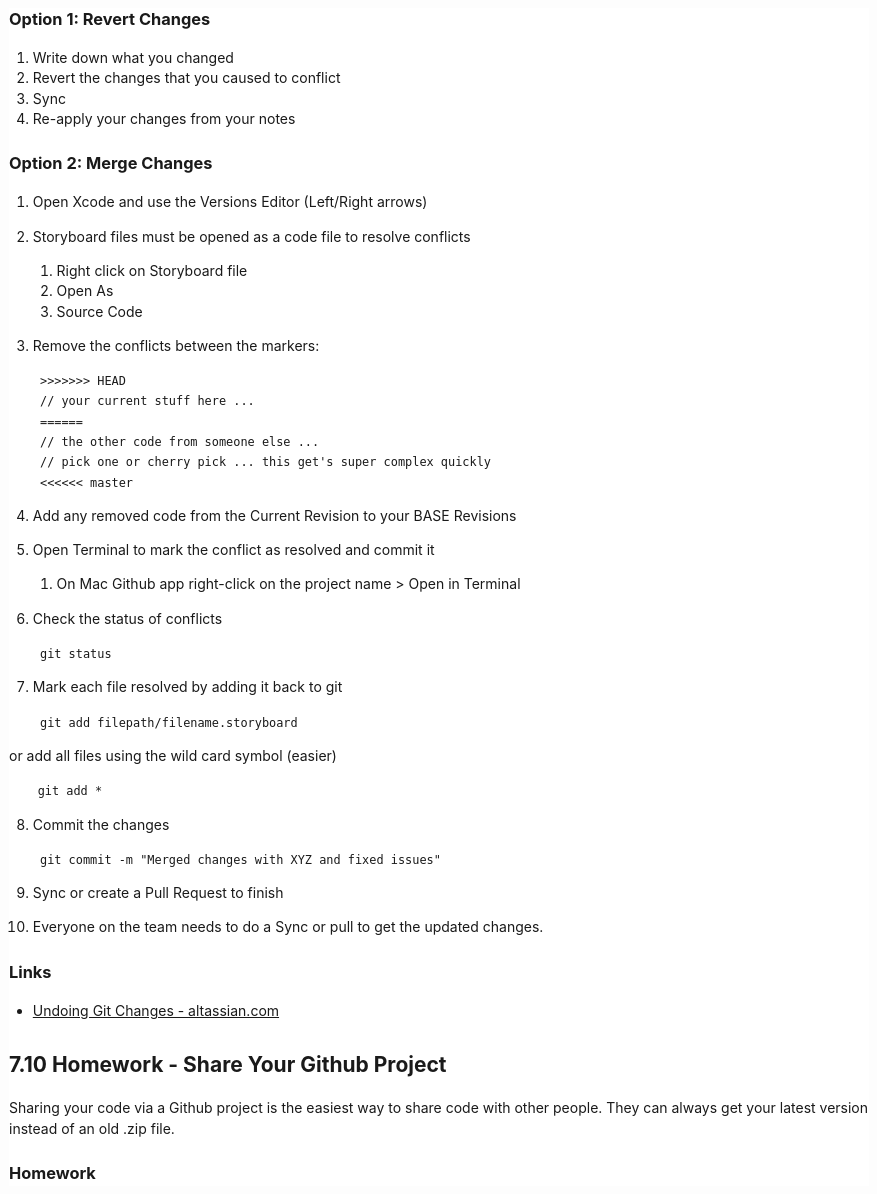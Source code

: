 ### Option 1: Revert Changes ###

1. Write down what you changed
2. Revert the changes that you caused to conflict
3. Sync
4. Re-apply your changes from your notes

### Option 2: Merge Changes ###

1. Open Xcode and use the Versions Editor (Left/Right arrows)
2. Storyboard files must be opened as a code file to resolve conflicts
	1. Right click on Storyboard file
	2. Open As
	3. Source Code
3. Remove the conflicts between the markers:
	
		>>>>>>> HEAD 
		// your current stuff here ...
		====== 
		// the other code from someone else ... 
		// pick one or cherry pick ... this get's super complex quickly
		<<<<<< master
		
4. Add any removed code from the Current Revision to your BASE Revisions
5. Open Terminal to mark the conflict as resolved and commit it
	1. On Mac Github app right-click on the project name > Open in Terminal
6. Check the status of conflicts
		
		git status
		
7. Mark each file resolved by adding it back to git
		
		git add filepath/filename.storyboard
or add all files using the wild card symbol (easier)

		git add *

8. Commit the changes

		git commit -m "Merged changes with XYZ and fixed issues"

9. Sync or create a Pull Request to finish

10. Everyone on the team needs to do a Sync or pull to get the updated changes.

### Links ###

* [Undoing Git Changes - altassian.com](https://www.atlassian.com/zh/git/tutorial/undoing-changes#!overview) 

## 7.10 Homework - Share Your Github Project ##

Sharing your code via a Github project is the easiest way to share code with other people. They can always get your latest version instead of an old .zip file.

### Homework ###

